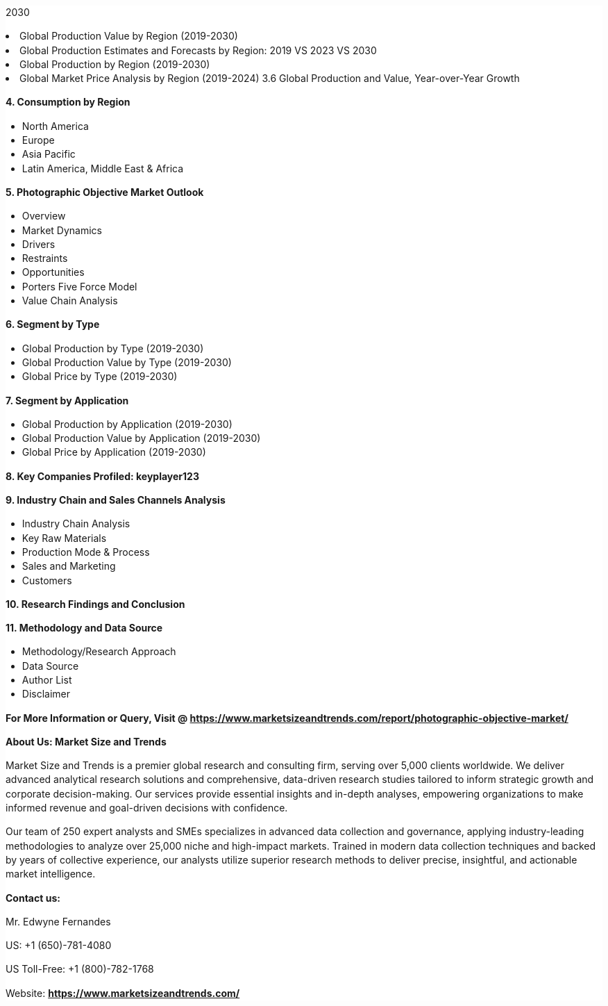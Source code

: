 2030</li><li>Global Production Value by Region (2019-2030)</li><li>Global Production Estimates and Forecasts by Region: 2019 VS 2023 VS 2030</li><li>Global Production by Region (2019-2030)</li><li>Global Market Price Analysis by Region (2019-2024) 3.6 Global Production and Value, Year-over-Year Growth</li></ul><p><strong>4. Consumption by Region</strong></p><ul><li>North America</li><li>Europe</li><li>Asia Pacific</li><li>Latin America, Middle East &amp; Africa</li></ul><p><strong>5. Photographic Objective Market Outlook</strong></p><ul><li>Overview</li><li>Market Dynamics</li><li>Drivers</li><li>Restraints</li><li>Opportunities</li><li>Porters Five Force Model</li><li>Value Chain Analysis&nbsp;</li></ul><p><strong>6. Segment by Type</strong></p><ul><li>Global Production by Type (2019-2030)</li><li>Global Production Value by Type (2019-2030)</li><li>Global Price by Type (2019-2030)</li></ul><p><strong>7. Segment by Application</strong></p><ul><li>Global Production by Application (2019-2030)</li><li>Global Production Value by Application (2019-2030)</li><li>Global Price by Application (2019-2030)</li></ul><p><strong>8. Key Companies Profiled: keyplayer123</strong></p><p><strong>9. Industry Chain and Sales Channels Analysis</strong></p><ul><li>Industry Chain Analysis</li><li>Key Raw Materials</li><li>Production Mode &amp; Process</li><li>Sales and Marketing</li><li>Customers</li></ul><p><strong>10. Research Findings and Conclusion</strong></p><p><strong>11. Methodology and Data Source</strong></p><ul><li>Methodology/Research Approach</li><li>Data Source</li><li>Author List</li><li>Disclaimer</li></ul></p><p><strong>For More Information or Query, Visit @ <a href="https://www.marketsizeandtrends.com/report/photographic-objective-market/">https://www.marketsizeandtrends.com/report/photographic-objective-market/</a></strong></p><p><strong>About Us: Market Size and Trends</strong></p><p>Market Size and Trends is a premier global research and consulting firm, serving over 5,000 clients worldwide. We deliver advanced analytical research solutions and comprehensive, data-driven research studies tailored to inform strategic growth and corporate decision-making. Our services provide essential insights and in-depth analyses, empowering organizations to make informed revenue and goal-driven decisions with confidence.</p><p>Our team of 250 expert analysts and SMEs specializes in advanced data collection and governance, applying industry-leading methodologies to analyze over 25,000 niche and high-impact markets. Trained in modern data collection techniques and backed by years of collective experience, our analysts utilize superior research methods to deliver precise, insightful, and actionable market intelligence.</p><p><strong>Contact us:</strong></p><p>Mr. Edwyne Fernandes</p><p>US: +1 (650)-781-4080</p><p>US Toll-Free: +1 (800)-782-1768</p><p>Website: <strong><a href="https://www.marketsizeandtrends.com/">https://www.marketsizeandtrends.com/</a></strong></p>
